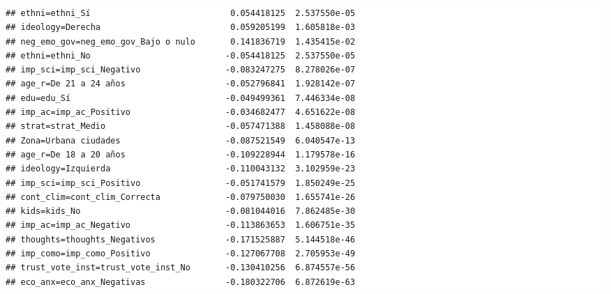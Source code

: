     ## ethni=ethni_Sí                            0.054418125  2.537550e-05
    ## ideology=Derecha                          0.059205199  1.605818e-03
    ## neg_emo_gov=neg_emo_gov_Bajo o nulo       0.141836719  1.435415e-02
    ## ethni=ethni_No                           -0.054418125  2.537550e-05
    ## imp_sci=imp_sci_Negativo                 -0.083247275  8.278026e-07
    ## age_r=De 21 a 24 años                    -0.052796841  1.928142e-07
    ## edu=edu_Sí                               -0.049499361  7.446334e-08
    ## imp_ac=imp_ac_Positivo                   -0.034682477  4.651622e-08
    ## strat=strat_Medio                        -0.057471388  1.458088e-08
    ## Zona=Urbana ciudades                     -0.087521549  6.040547e-13
    ## age_r=De 18 a 20 años                    -0.109228944  1.179578e-16
    ## ideology=Izquierda                       -0.110043132  3.102959e-23
    ## imp_sci=imp_sci_Positivo                 -0.051741579  1.850249e-25
    ## cont_clim=cont_clim_Correcta             -0.079750030  1.655741e-26
    ## kids=kids_No                             -0.081044016  7.862485e-30
    ## imp_ac=imp_ac_Negativo                   -0.113863653  1.606751e-35
    ## thoughts=thoughts_Negativos              -0.171525887  5.144518e-46
    ## imp_como=imp_como_Positivo               -0.127067708  2.705953e-49
    ## trust_vote_inst=trust_vote_inst_No       -0.130410256  6.874557e-56
    ## eco_anx=eco_anx_Negativas                -0.180322706  6.872619e-63
